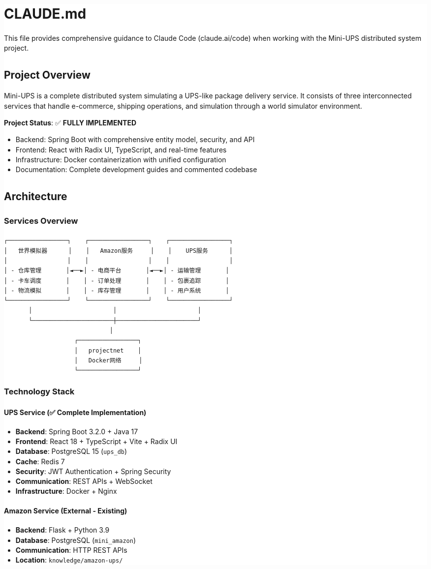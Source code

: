 # CLAUDE.md

This file provides comprehensive guidance to Claude Code (claude.ai/code) when working with the Mini-UPS distributed system project.

## Project Overview

Mini-UPS is a complete distributed system simulating a UPS-like package delivery service. It consists of three interconnected services that handle e-commerce, shipping operations, and simulation through a world simulator environment.

**Project Status**: ✅ **FULLY IMPLEMENTED**
- Backend: Spring Boot with comprehensive entity model, security, and API
- Frontend: React with Radix UI, TypeScript, and real-time features
- Infrastructure: Docker containerization with unified configuration
- Documentation: Complete development guides and commented codebase

## Architecture

### Services Overview
```
┌─────────────────┐    ┌─────────────────┐    ┌─────────────────┐
│   世界模拟器      │    │   Amazon服务     │    │    UPS服务      │
│                 │    │                 │    │                 │
│ - 仓库管理       │◄──►│ - 电商平台       │◄──►│ - 运输管理       │
│ - 卡车调度       │    │ - 订单处理       │    │ - 包裹追踪       │
│ - 物流模拟       │    │ - 库存管理       │    │ - 用户系统       │
└─────────────────┘    └─────────────────┘    └─────────────────┘
       │                       │                       │
       └───────────────────────┼───────────────────────┘
                              │
                    ┌─────────────────┐
                    │   projectnet    │
                    │   Docker网络     │
                    └─────────────────┘
```

### Technology Stack

#### **UPS Service** (✅ Complete Implementation)
- **Backend**: Spring Boot 3.2.0 + Java 17
- **Frontend**: React 18 + TypeScript + Vite + Radix UI
- **Database**: PostgreSQL 15 (`ups_db`)
- **Cache**: Redis 7
- **Security**: JWT Authentication + Spring Security
- **Communication**: REST APIs + WebSocket
- **Infrastructure**: Docker + Nginx

#### **Amazon Service** (External - Existing)
- **Backend**: Flask + Python 3.9
- **Database**: PostgreSQL (`mini_amazon`)
- **Communication**: HTTP REST APIs
- **Location**: `knowledge/amazon-ups/`
